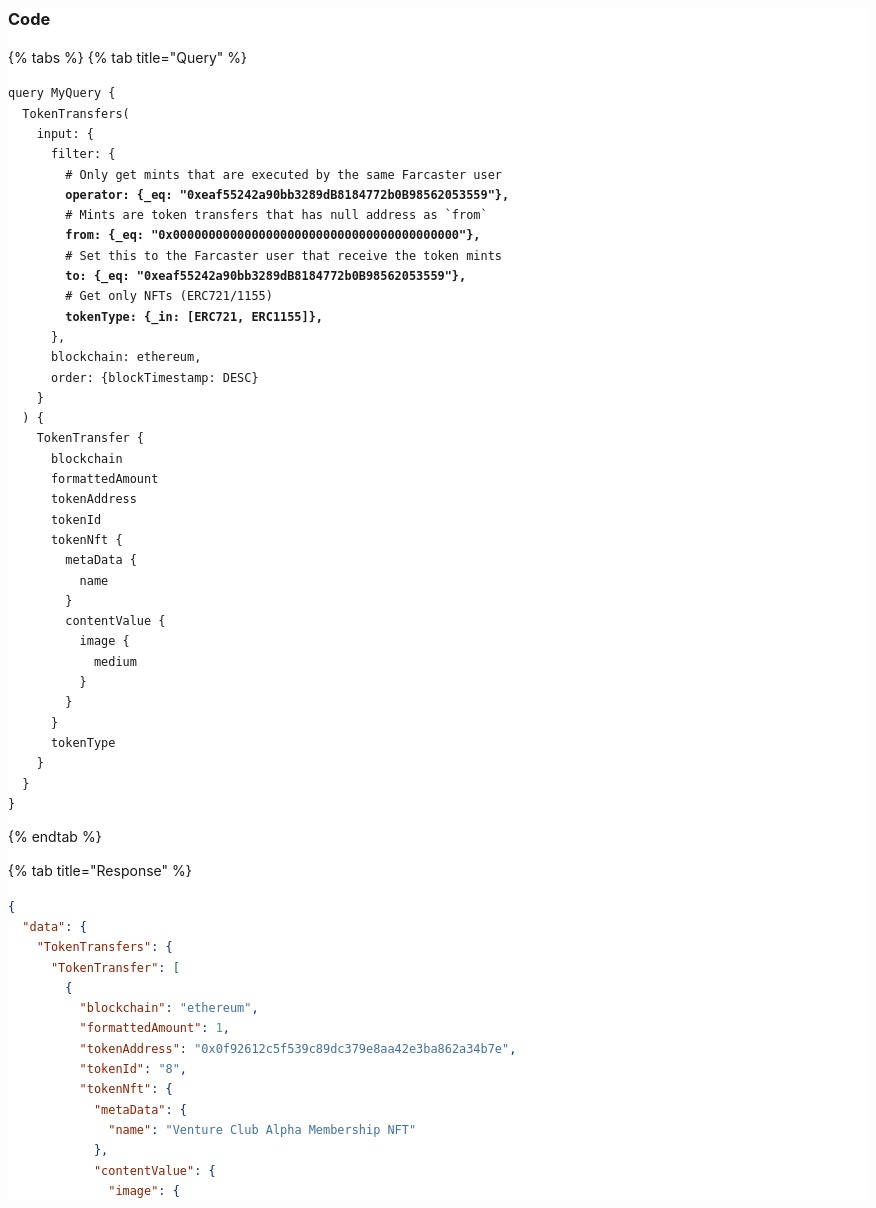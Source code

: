 ### Code

{% tabs %}
{% tab title="Query" %}
<pre class="language-graphql"><code class="lang-graphql">query MyQuery {
  TokenTransfers(
    input: {
      filter: {
        # Only get mints that are executed by the same Farcaster user
<strong>        operator: {_eq: "0xeaf55242a90bb3289dB8184772b0B98562053559"},
</strong>        # Mints are token transfers that has null address as `from`
<strong>        from: {_eq: "0x0000000000000000000000000000000000000000"},
</strong>        # Set this to the Farcaster user that receive the token mints
<strong>        to: {_eq: "0xeaf55242a90bb3289dB8184772b0B98562053559"},
</strong>        # Get only NFTs (ERC721/1155)
<strong>        tokenType: {_in: [ERC721, ERC1155]},
</strong>      },
      blockchain: ethereum,
      order: {blockTimestamp: DESC}
    }
  ) {
    TokenTransfer {
      blockchain
      formattedAmount
      tokenAddress
      tokenId
      tokenNft {
        metaData {
          name
        }
        contentValue {
          image {
            medium
          }
        }
      }
      tokenType
    }
  }
}
</code></pre>
{% endtab %}

{% tab title="Response" %}
```json
{
  "data": {
    "TokenTransfers": {
      "TokenTransfer": [
        {
          "blockchain": "ethereum",
          "formattedAmount": 1,
          "tokenAddress": "0x0f92612c5f539c89dc379e8aa42e3ba862a34b7e",
          "tokenId": "8",
          "tokenNft": {
            "metaData": {
              "name": "Venture Club Alpha Membership NFT"
            },
            "contentValue": {
              "image": {
```